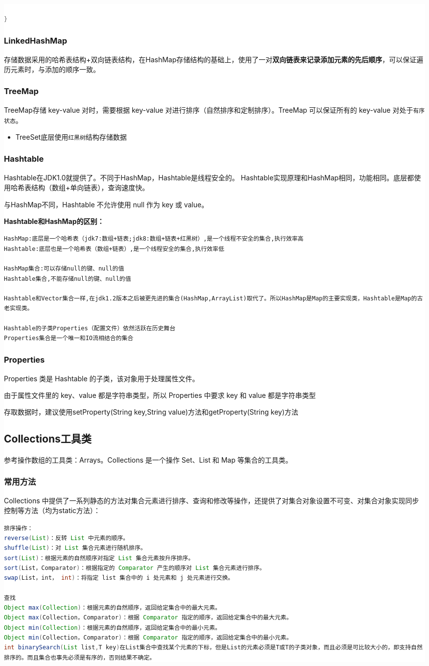 ```java
	
}
```

### LinkedHashMap

存储数据采用的哈希表结构+双向链表结构，在HashMap存储结构的基础上，使用了一对**双向链表来记录添加元素的先后顺序**，可以保证遍历元素时，与添加的顺序一致。

### TreeMap

TreeMap存储 key-value 对时，需要根据 key-value 对进行排序（自然排序和定制排序）。TreeMap 可以保证所有的 key-value 对处于`有序状态`。
- TreeSet底层使用`红黑树`结构存储数据

### Hashtable

Hashtable在JDK1.0就提供了。不同于HashMap，Hashtable是线程安全的。
Hashtable实现原理和HashMap相同，功能相同。底层都使用哈希表结构（数组+单向链表），查询速度快。

与HashMap不同，Hashtable 不允许使用 null 作为 key 或 value。

**Hashtable和HashMap的区别：**
```
HashMap:底层是一个哈希表（jdk7:数组+链表;jdk8:数组+链表+红黑树）,是一个线程不安全的集合,执行效率高
Hashtable:底层也是一个哈希表（数组+链表）,是一个线程安全的集合,执行效率低

HashMap集合:可以存储null的键、null的值
Hashtable集合,不能存储null的键、null的值

Hashtable和Vector集合一样,在jdk1.2版本之后被更先进的集合(HashMap,ArrayList)取代了。所以HashMap是Map的主要实现类，Hashtable是Map的古老实现类。

Hashtable的子类Properties（配置文件）依然活跃在历史舞台
Properties集合是一个唯一和IO流相结合的集合
```

### Properties

Properties 类是 Hashtable 的子类，该对象用于处理属性文件。

由于属性文件里的 key、value 都是字符串类型，所以 Properties 中要求 key 和 value 都是字符串类型

存取数据时，建议使用setProperty(String key,String value)方法和getProperty(String key)方法

## Collections工具类

参考操作数组的工具类：Arrays。Collections 是一个操作 Set、List 和 Map 等集合的工具类。

### 常用方法

Collections 中提供了一系列静态的方法对集合元素进行排序、查询和修改等操作，还提供了对集合对象设置不可变、对集合对象实现同步控制等方法（均为static方法）：

```java
排序操作：
reverse(List)：反转 List 中元素的顺序。
shuffle(List)：对 List 集合元素进行随机排序。
sort(List)：根据元素的自然顺序对指定 List 集合元素按升序排序。
sort(List，Comparator)：根据指定的 Comparator 产生的顺序对 List 集合元素进行排序。
swap(List，int， int)：将指定 list 集合中的 i 处元素和 j 处元素进行交换。

查找
Object max(Collection)：根据元素的自然顺序，返回给定集合中的最大元素。
Object max(Collection，Comparator)：根据 Comparator 指定的顺序，返回给定集合中的最大元素。
Object min(Collection)：根据元素的自然顺序，返回给定集合中的最小元素。
Object min(Collection，Comparator)：根据 Comparator 指定的顺序，返回给定集合中的最小元素。
int binarySearch(List list,T key)在List集合中查找某个元素的下标，但是List的元素必须是T或T的子类对象，而且必须是可比较大小的，即支持自然排序的。而且集合也事先必须是有序的，否则结果不确定。
```